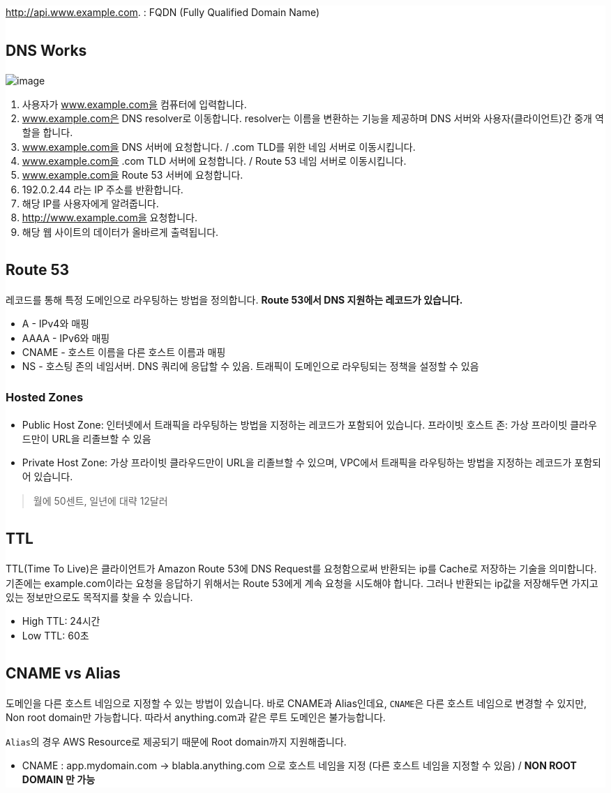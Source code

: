 http://api.www.example.com. : FQDN (Fully Qualified Domain Name)

## DNS Works

![image](https://d1.awsstatic.com/Route53/how-route-53-routes-traffic.8d313c7da075c3c7303aaef32e89b5d0b7885e7c.png)

1. 사용자가 www.example.com을 컴퓨터에 입력합니다.
2. www.example.com은 DNS resolver로 이동합니다. resolver는 이름을 변환하는 기능을 제공하며 DNS 서버와 사용자(클라이언트)간 중개 역할을 합니다.
3. www.example.com을 DNS 서버에 요청합니다. / .com TLD를 위한 네임 서버로 이동시킵니다.
4. www.example.com을 .com TLD 서버에 요청합니다. / Route 53 네임 서버로 이동시킵니다.
5. www.example.com을 Route 53 서버에 요청합니다.
6. 192.0.2.44 라는 IP 주소를 반환합니다.
7. 해당 IP를 사용자에게 알려줍니다.
8. http://www.example.com을 요청합니다.
9. 해당 웹 사이트의 데이터가 올바르게 출력됩니다.

## Route 53

레코드를 통해 특정 도메인으로 라우팅하는 방법을 정의합니다. **Route 53에서 DNS 지원하는 레코드가 있습니다.**

- A - IPv4와 매핑
- AAAA - IPv6와 매핑
- CNAME - 호스트 이름을 다른 호스트 이름과 매핑
- NS - 호스팅 존의 네임서버. DNS 쿼리에 응답할 수 있음. 트래픽이 도메인으로 라우팅되는 정책을 설정할 수 있음

### Hosted Zones

- Public Host Zone: 인터넷에서 트래픽을 라우팅하는 방법을 지정하는 레코드가 포함되어 있습니다.
프라이빗 호스트 존: 가상 프라이빗 클라우드만이 URL을 리졸브할 수 있음

- Private Host Zone: 가상 프라이빗 클라우드만이 URL을 리졸브할 수 있으며, VPC에서 트래픽을 라우팅하는 방법을 지정하는 레코드가 포함되어 있습니다.

> 월에 50센트, 일년에 대략 12달러

## TTL

TTL(Time To Live)은 클라이언트가 Amazon Route 53에 DNS Request를 요청함으로써 반환되는 ip를 Cache로 저장하는 기술을 의미합니다. 기존에는 example.com이라는 요청을 응답하기 위해서는 Route 53에게 계속 요청을 시도해야 합니다. 그러나 반환되는 ip값을 저장해두면 가지고 있는 정보만으로도 목적지를 찾을 수 있습니다.

- High TTL: 24시간
- Low TTL: 60초

## CNAME vs Alias

도메인을 다른 호스트 네임으로 지정할 수 있는 방법이 있습니다. 바로 CNAME과 Alias인데요, `CNAME`은 다른 호스트 네임으로 변경할 수 있지만, Non root domain만 가능합니다. 따라서 anything.com과 같은 루트 도메인은 불가능합니다.

`Alias`의 경우 AWS Resource로 제공되기 때문에 Root domain까지 지원해줍니다.

- CNAME : app.mydomain.com -> blabla.anything.com 으로 호스트 네임을 지정 (다른 호스트 네임을 지정할 수 있음) / **NON ROOT DOMAIN 만 가능**
